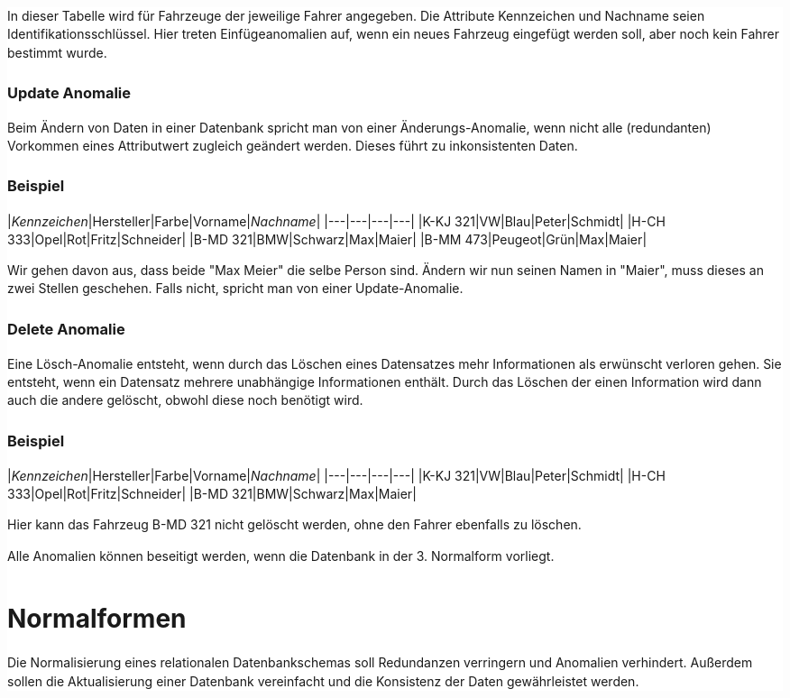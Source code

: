 In dieser Tabelle wird für Fahrzeuge der jeweilige Fahrer angegeben. Die Attribute Kennzeichen und Nachname seien Identifikationsschlüssel. Hier treten Einfügeanomalien auf, wenn ein neues Fahrzeug eingefügt werden soll, aber noch kein Fahrer bestimmt wurde.



### Update Anomalie
Beim Ändern von Daten in einer Datenbank spricht man von einer Änderungs-Anomalie, wenn nicht alle (redundanten) Vorkommen eines Attributwert zugleich geändert werden. Dieses führt zu inkonsistenten Daten.



### Beispiel
|*Kennzeichen*|Hersteller|Farbe|Vorname|*Nachname*|
|---|---|---|---|
|K-KJ 321|VW|Blau|Peter|Schmidt|
|H-CH 333|Opel|Rot|Fritz|Schneider|
|B-MD 321|BMW|Schwarz|Max|Maier|
|B-MM 473|Peugeot|Grün|Max|Maier|

Wir gehen davon aus, dass beide "Max Meier" die selbe Person sind. Ändern wir nun seinen Namen in "Maier", muss dieses an zwei Stellen geschehen. Falls nicht, spricht man von einer Update-Anomalie.



### Delete Anomalie
Eine Lösch-Anomalie entsteht, wenn durch das Löschen eines Datensatzes mehr Informationen als erwünscht verloren gehen. Sie entsteht, wenn ein Datensatz mehrere unabhängige Informationen enthält. Durch das Löschen der einen Information wird dann auch die andere gelöscht, obwohl diese noch benötigt wird.



### Beispiel
|*Kennzeichen*|Hersteller|Farbe|Vorname|*Nachname*|
|---|---|---|---|
|K-KJ 321|VW|Blau|Peter|Schmidt|
|H-CH 333|Opel|Rot|Fritz|Schneider|
|B-MD 321|BMW|Schwarz|Max|Maier|

Hier kann das Fahrzeug B-MD 321 nicht gelöscht werden, ohne den Fahrer ebenfalls zu löschen.



Alle Anomalien können beseitigt werden, wenn die Datenbank in der 3. Normalform vorliegt.



# Normalformen
Die Normalisierung eines relationalen Datenbankschemas soll Redundanzen verringern und Anomalien verhindert.
Außerdem sollen die Aktualisierung einer Datenbank vereinfacht und die Konsistenz der Daten gewährleistet werden.

